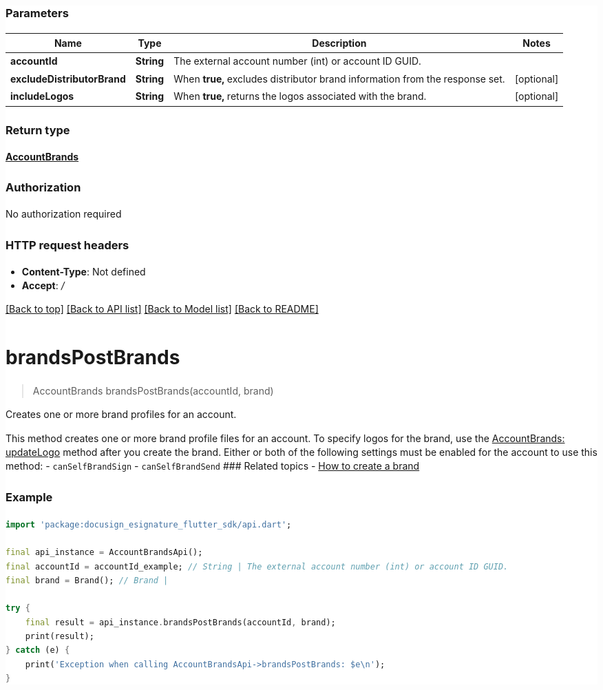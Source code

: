### Parameters

Name | Type | Description  | Notes
------------- | ------------- | ------------- | -------------
 **accountId** | **String**| The external account number (int) or account ID GUID. | 
 **excludeDistributorBrand** | **String**| When **true,** excludes distributor brand information from the response set. | [optional] 
 **includeLogos** | **String**| When **true,** returns the logos associated with the brand. | [optional] 

### Return type

[**AccountBrands**](AccountBrands.md)

### Authorization

No authorization required

### HTTP request headers

 - **Content-Type**: Not defined
 - **Accept**: */*

[[Back to top]](#) [[Back to API list]](../README.md#documentation-for-api-endpoints) [[Back to Model list]](../README.md#documentation-for-models) [[Back to README]](../README.md)

# **brandsPostBrands**
> AccountBrands brandsPostBrands(accountId, brand)

Creates one or more brand profiles for an account.

This method creates one or more brand profile files for an account.  To specify logos for the brand, use the [AccountBrands: updateLogo](/docs/esign-rest-api/reference/accounts/accountbrands/updatelogo/) method after you create the brand.   Either or both of the following settings must be enabled for the account to use this method:  - `canSelfBrandSign` - `canSelfBrandSend`  ### Related topics  - [How to create a brand](/docs/esign-rest-api/how-to/create-brand/) 

### Example
```dart
import 'package:docusign_esignature_flutter_sdk/api.dart';

final api_instance = AccountBrandsApi();
final accountId = accountId_example; // String | The external account number (int) or account ID GUID.
final brand = Brand(); // Brand | 

try {
    final result = api_instance.brandsPostBrands(accountId, brand);
    print(result);
} catch (e) {
    print('Exception when calling AccountBrandsApi->brandsPostBrands: $e\n');
}
```

